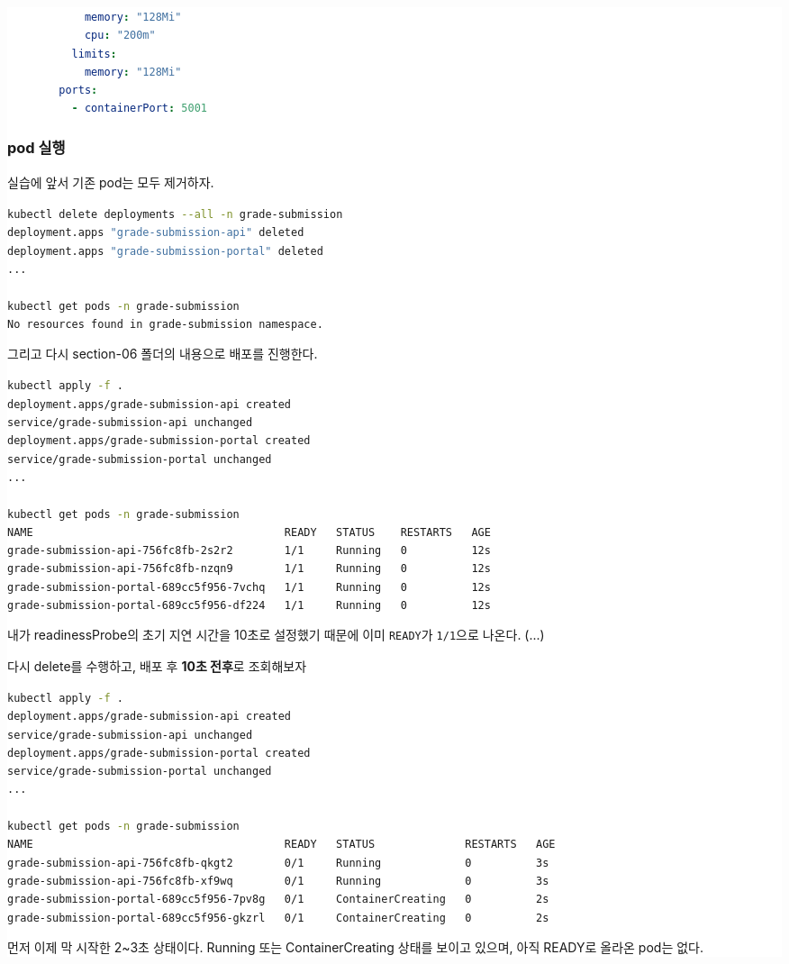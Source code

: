 ```yaml
            memory: "128Mi"
            cpu: "200m"
          limits:
            memory: "128Mi"
        ports:
          - containerPort: 5001
```

### pod 실행
실습에 앞서 기존 pod는 모두 제거하자.
```sh
kubectl delete deployments --all -n grade-submission
deployment.apps "grade-submission-api" deleted
deployment.apps "grade-submission-portal" deleted
...

kubectl get pods -n grade-submission
No resources found in grade-submission namespace.
```

그리고 다시 section-06 폴더의 내용으로 배포를 진행한다.
```sh
kubectl apply -f .
deployment.apps/grade-submission-api created
service/grade-submission-api unchanged
deployment.apps/grade-submission-portal created
service/grade-submission-portal unchanged
...

kubectl get pods -n grade-submission
NAME                                       READY   STATUS    RESTARTS   AGE
grade-submission-api-756fc8fb-2s2r2        1/1     Running   0          12s
grade-submission-api-756fc8fb-nzqn9        1/1     Running   0          12s
grade-submission-portal-689cc5f956-7vchq   1/1     Running   0          12s
grade-submission-portal-689cc5f956-df224   1/1     Running   0          12s
```
내가 readinessProbe의 초기 지연 시간을 10초로 설정했기 때문에 이미 `READY`가 `1/1`으로 나온다. (...)

다시 delete를 수행하고, 배포 후 **10초 전후**로 조회해보자
```sh
kubectl apply -f .
deployment.apps/grade-submission-api created
service/grade-submission-api unchanged
deployment.apps/grade-submission-portal created
service/grade-submission-portal unchanged
...

kubectl get pods -n grade-submission
NAME                                       READY   STATUS              RESTARTS   AGE
grade-submission-api-756fc8fb-qkgt2        0/1     Running             0          3s
grade-submission-api-756fc8fb-xf9wq        0/1     Running             0          3s
grade-submission-portal-689cc5f956-7pv8g   0/1     ContainerCreating   0          2s
grade-submission-portal-689cc5f956-gkzrl   0/1     ContainerCreating   0          2s
```
먼저 이제 막 시작한 2~3초 상태이다. Running 또는 ContainerCreating 상태를 보이고 있으며, 아직 READY로 올라온 pod는 없다.
